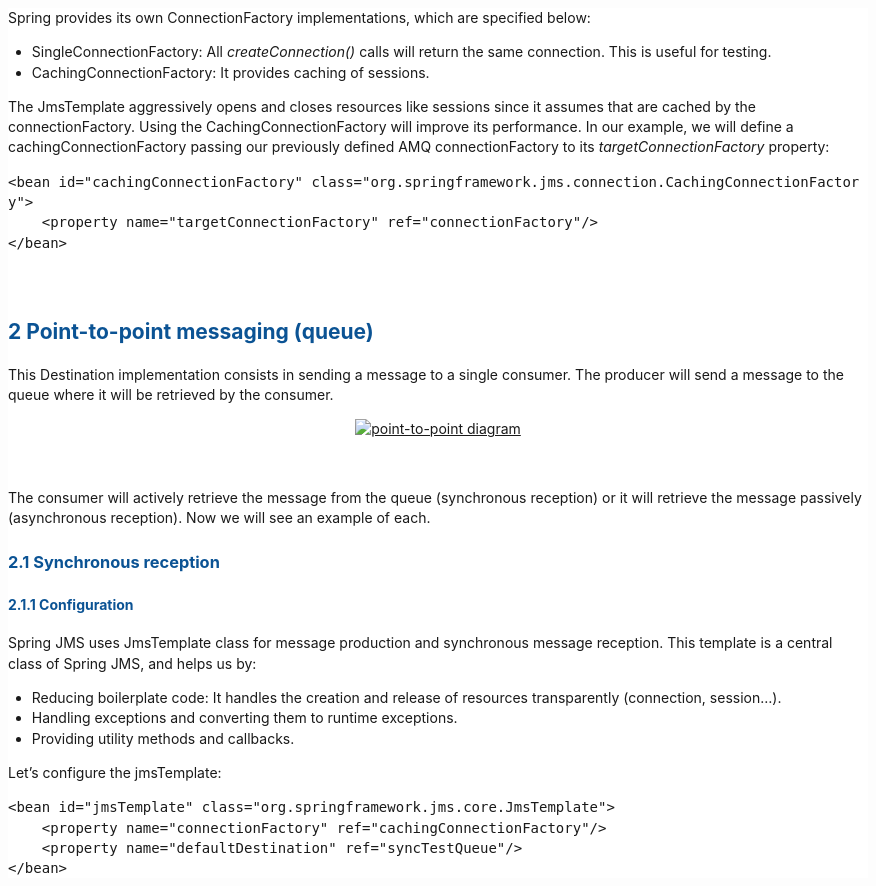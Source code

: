 Spring provides its own ConnectionFactory implementations, which are specified below:

  * SingleConnectionFactory: All _createConnection()_ calls will return the same connection. This is useful for testing.
  * CachingConnectionFactory: It provides caching of sessions.

The JmsTemplate aggressively opens and closes resources like sessions since it assumes that are cached by the connectionFactory. Using the CachingConnectionFactory will improve its performance. In our example, we will define a cachingConnectionFactory passing our previously defined AMQ connectionFactory to its _targetConnectionFactory_ property:

<pre class="lang:xhtml decode:true">&lt;bean id="cachingConnectionFactory" class="org.springframework.jms.connection.CachingConnectionFactory"&gt;
    &lt;property name="targetConnectionFactory" ref="connectionFactory"/&gt;
&lt;/bean&gt;
</pre>

&nbsp;

## <span style="color: #0b5394;">2 Point-to-point messaging (queue)</span>

This Destination implementation consists in sending a message to a single consumer. The producer will send a message to the queue where it will be retrieved by the consumer.

<div style="clear: both; text-align: center;">
</div>

<div style="clear: both; text-align: center;">
  <a style="margin-left: 1em; margin-right: 1em;" href="http://1.bp.blogspot.com/-XGiBLspp7gw/VUZB115xUvI/AAAAAAAAElA/2nY9p1PhDAE/s1600/queue.png"><img loading="lazy" class="alignnone" src="https://1.bp.blogspot.com/-XGiBLspp7gw/VUZB115xUvI/AAAAAAAAElA/2nY9p1PhDAE/s1600/queue.png" alt="point-to-point diagram" width="400" height="106" border="0" /></a>
</div>

&nbsp;

The consumer will actively retrieve the message from the queue (synchronous reception) or it will retrieve the message passively (asynchronous reception). Now we will see an example of each.

### <span style="color: #0b5394;">2.1 Synchronous reception</span>

#### <span style="color: #0b5394;">2.1.1 Configuration</span>

Spring JMS uses JmsTemplate class for message production and synchronous message reception. This template is a central class of Spring JMS, and helps us by:

  * Reducing boilerplate code: It handles the creation and release of resources transparently (connection, session&#8230;).
  * Handling exceptions and converting them to runtime exceptions.
  * Providing utility methods and callbacks.

Let&#8217;s configure the jmsTemplate:

<pre class="lang:xhtml decode:true ">&lt;bean id="jmsTemplate" class="org.springframework.jms.core.JmsTemplate"&gt;
    &lt;property name="connectionFactory" ref="cachingConnectionFactory"/&gt;
    &lt;property name="defaultDestination" ref="syncTestQueue"/&gt;
&lt;/bean&gt;</pre>
